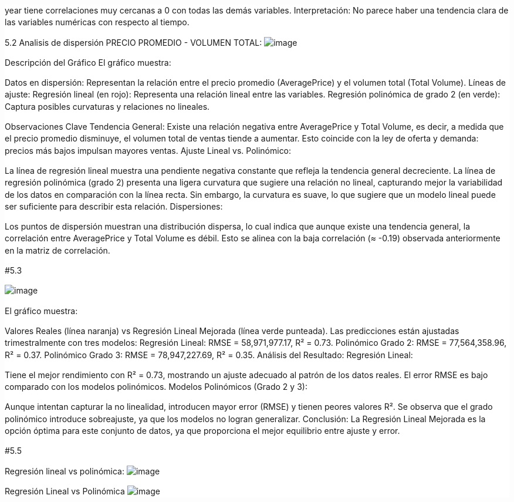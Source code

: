 year tiene correlaciones muy cercanas a 0 con todas las demás variables. Interpretación: No parece haber una tendencia clara de las variables numéricas con respecto al tiempo.

5.2
Analisis de dispersión PRECIO PROMEDIO - VOLUMEN TOTAL:
![image](https://github.com/user-attachments/assets/7b2ce1b8-a30c-4bc9-9ed7-a9feb9e87b04)

Descripción del Gráfico El gráfico muestra:

Datos en dispersión: Representan la relación entre el precio promedio (AveragePrice) y el volumen total (Total Volume). Líneas de ajuste: Regresión lineal (en rojo): Representa una relación lineal entre las variables. Regresión polinómica de grado 2 (en verde): Captura posibles curvaturas y relaciones no lineales.

Observaciones Clave Tendencia General:
Existe una relación negativa entre AveragePrice y Total Volume, es decir, a medida que el precio promedio disminuye, el volumen total de ventas tiende a aumentar. Esto coincide con la ley de oferta y demanda: precios más bajos impulsan mayores ventas. Ajuste Lineal vs. Polinómico:

La línea de regresión lineal muestra una pendiente negativa constante que refleja la tendencia general decreciente. La línea de regresión polinómica (grado 2) presenta una ligera curvatura que sugiere una relación no lineal, capturando mejor la variabilidad de los datos en comparación con la línea recta. Sin embargo, la curvatura es suave, lo que sugiere que un modelo lineal puede ser suficiente para describir esta relación. Dispersiones:

Los puntos de dispersión muestran una distribución dispersa, lo cual indica que aunque existe una tendencia general, la correlación entre AveragePrice y Total Volume es débil. Esto se alinea con la baja correlación (≈ -0.19) observada anteriormente en la matriz de correlación.

#5.3 

![image](https://github.com/user-attachments/assets/175bbde4-2590-4db1-99ec-65842b4de8d9)

El gráfico muestra:

Valores Reales (línea naranja) vs Regresión Lineal Mejorada (línea verde punteada). Las predicciones están ajustadas trimestralmente con tres modelos: Regresión Lineal: RMSE = 58,971,977.17, R² = 0.73. Polinómico Grado 2: RMSE = 77,564,358.96, R² = 0.37. Polinómico Grado 3: RMSE = 78,947,227.69, R² = 0.35. Análisis del Resultado: Regresión Lineal:

Tiene el mejor rendimiento con R² = 0.73, mostrando un ajuste adecuado al patrón de los datos reales. El error RMSE es bajo comparado con los modelos polinómicos. Modelos Polinómicos (Grado 2 y 3):

Aunque intentan capturar la no linealidad, introducen mayor error (RMSE) y tienen peores valores R². Se observa que el grado polinómico introduce sobreajuste, ya que los modelos no logran generalizar. Conclusión: La Regresión Lineal Mejorada es la opción óptima para este conjunto de datos, ya que proporciona el mejor equilibrio entre ajuste y error.

#5.5

Regresión lineal vs polinómica:
![image](https://github.com/user-attachments/assets/43d89470-8675-4cfa-813f-d0c9b89e0bc7)


Regresión Lineal vs Polinómica
![image](https://github.com/user-attachments/assets/a309eb2d-cfec-466f-a858-33086709e63e)
